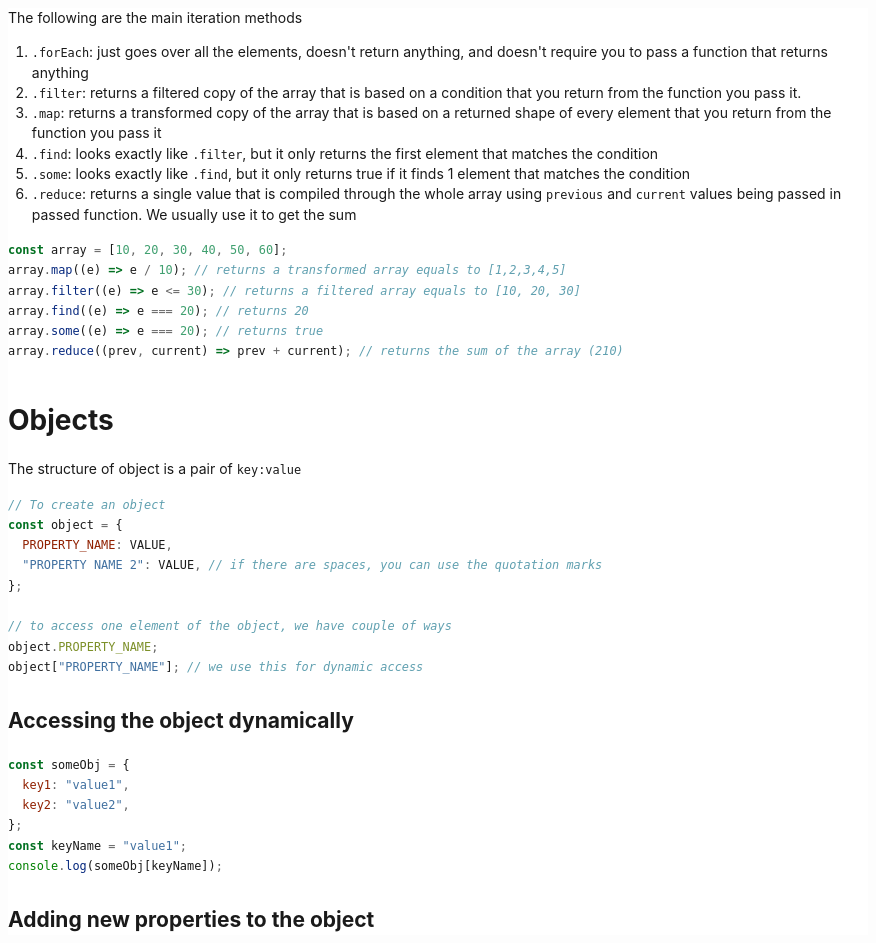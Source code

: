 The following are the main iteration methods

1. `.forEach`: just goes over all the elements, doesn't return anything, and doesn't require you to pass a function that returns anything
2. `.filter`: returns a filtered copy of the array that is based on a condition that you return from the function you pass it.
3. `.map`: returns a transformed copy of the array that is based on a returned shape of every element that you return from the function you pass it
4. `.find`: looks exactly like `.filter`, but it only returns the first element that matches the condition
5. `.some`: looks exactly like `.find`, but it only returns true if it finds 1 element that matches the condition
6. `.reduce`: returns a single value that is compiled through the whole array using `previous` and `current` values being passed in passed function. We usually use it to get the sum

```js
const array = [10, 20, 30, 40, 50, 60];
array.map((e) => e / 10); // returns a transformed array equals to [1,2,3,4,5]
array.filter((e) => e <= 30); // returns a filtered array equals to [10, 20, 30]
array.find((e) => e === 20); // returns 20
array.some((e) => e === 20); // returns true
array.reduce((prev, current) => prev + current); // returns the sum of the array (210)
```

# Objects

The structure of object is a pair of `key:value`

```js
// To create an object
const object = {
  PROPERTY_NAME: VALUE,
  "PROPERTY NAME 2": VALUE, // if there are spaces, you can use the quotation marks
};

// to access one element of the object, we have couple of ways
object.PROPERTY_NAME;
object["PROPERTY_NAME"]; // we use this for dynamic access
```

## Accessing the object dynamically

```js
const someObj = {
  key1: "value1",
  key2: "value2",
};
const keyName = "value1";
console.log(someObj[keyName]);
```

## Adding new properties to the object
